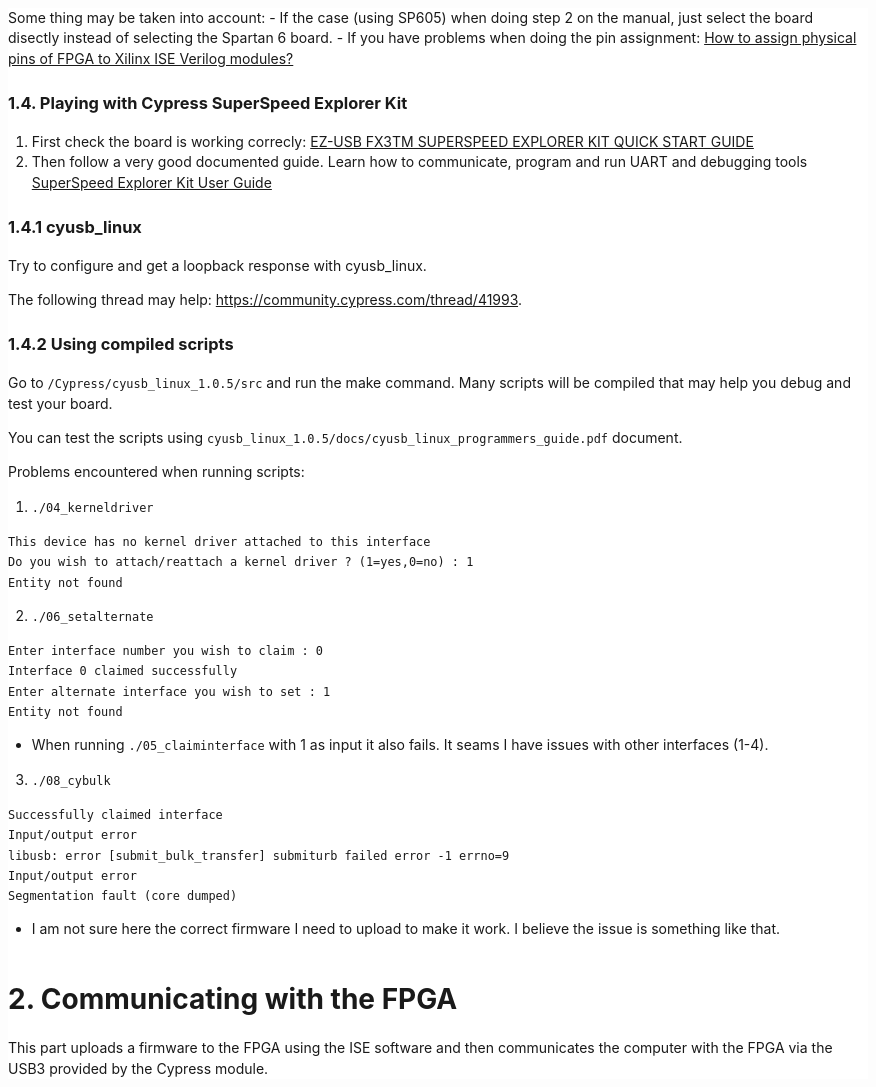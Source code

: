  Some thing may be taken into account:
    - If the case (using SP605) when doing step 2 on the manual, just select the board disectly instead of selecting the Spartan 6 board.
    - If you have problems when doing the pin assignment: [How to assign physical pins of FPGA to Xilinx ISE Verilog modules?](https://electronics.stackexchange.com/questions/86961/how-to-assign-physical-pins-of-fpga-to-xilinx-ise-verilog-modules/406913#406913)

### 1.4. Playing with Cypress SuperSpeed Explorer Kit
  1. First check the board is working correcly: [EZ-USB FX3TM SUPERSPEED EXPLORER KIT QUICK START GUIDE](http://www.cypress.com/file/133831/download)
  2. Then follow a very good documented guide. Learn how to communicate, program and run UART and debugging tools [SuperSpeed Explorer Kit User Guide](http://www.cypress.com/file/133836/download)

### 1.4.1 cyusb_linux

  Try to configure and get a loopback response with cyusb_linux.

  The following thread may help: https://community.cypress.com/thread/41993.

### 1.4.2 Using compiled scripts

  Go to `/Cypress/cyusb_linux_1.0.5/src` and run the make command. Many scripts will be compiled that may help you debug and test your board.

  You can test the scripts using `cyusb_linux_1.0.5/docs/cyusb_linux_programmers_guide.pdf` document.

  Problems encountered when running scripts:

  1. `./04_kerneldriver`
  ```
  This device has no kernel driver attached to this interface
  Do you wish to attach/reattach a kernel driver ? (1=yes,0=no) : 1
  Entity not found
  ```
  2. `./06_setalternate`
  ```
  Enter interface number you wish to claim : 0
  Interface 0 claimed successfully
  Enter alternate interface you wish to set : 1
  Entity not found
  ```
   - When running `./05_claiminterface` with 1 as input it also fails. It seams I have issues with other interfaces (1-4).
  3. `./08_cybulk`
  ```
  Successfully claimed interface
  Input/output error
  libusb: error [submit_bulk_transfer] submiturb failed error -1 errno=9
  Input/output error
  Segmentation fault (core dumped)
  ```
   - I am not sure here the correct firmware I need to upload to make it work. I believe the issue is something like that.

# 2. Communicating with the FPGA
This part uploads a firmware to the FPGA using the ISE software and then communicates the computer with the FPGA via the USB3 provided by the Cypress module.
